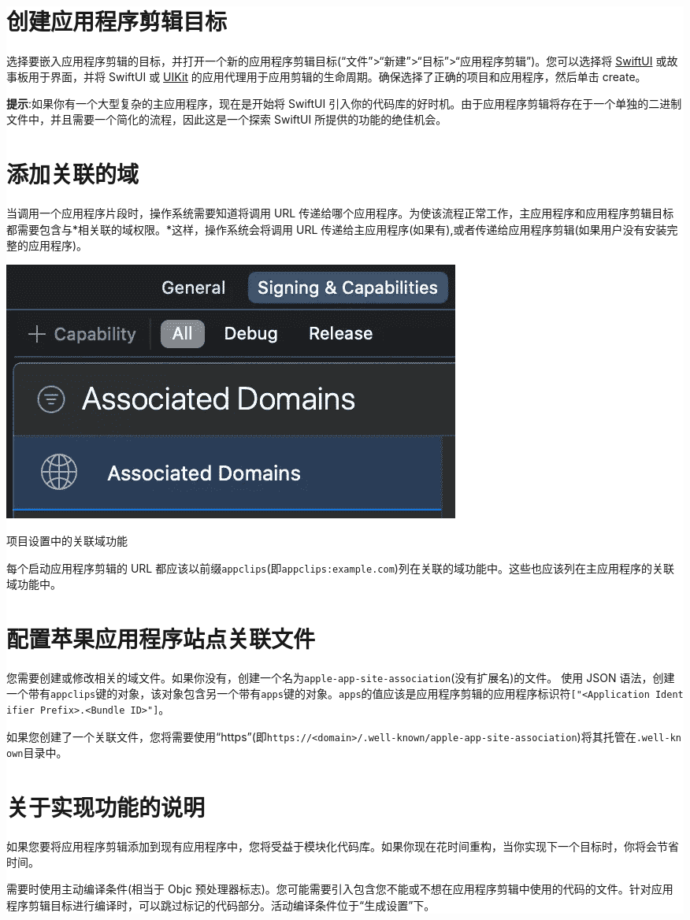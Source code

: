# 创建应用程序剪辑目标

选择要嵌入应用程序剪辑的目标，并打开一个新的应用程序剪辑目标(“文件”>“新建”>“目标”>“应用程序剪辑”)。您可以选择将 [SwiftUI](https://developer.apple.com/xcode/swiftui/) 或故事板用于界面，并将 SwiftUI 或 [UIKit](https://getuikit.com/) 的应用代理用于应用剪辑的生命周期。确保选择了正确的项目和应用程序，然后单击 create。

**提示**:如果你有一个大型复杂的主应用程序，现在是开始将 SwiftUI 引入你的代码库的好时机。由于应用程序剪辑将存在于一个单独的二进制文件中，并且需要一个简化的流程，因此这是一个探索 SwiftUI 所提供的功能的绝佳机会。

# 添加关联的域

当调用一个应用程序片段时，操作系统需要知道将调用 URL 传递给哪个应用程序。为使该流程正常工作，主应用程序和应用程序剪辑目标都需要包含与*相关联的域权限。*这样，操作系统会将调用 URL 传递给主应用程序(如果有),或者传递给应用程序剪辑(如果用户没有安装完整的应用程序)。

![](img/c64b5cf8e5dd639f18d46860bdb93bae.png)

项目设置中的关联域功能

每个启动应用程序剪辑的 URL 都应该以前缀`appclips`(即`appclips:example.com`)列在关联的域功能中。这些也应该列在主应用程序的关联域功能中。

# 配置苹果应用程序站点关联文件

您需要创建或修改相关的域文件。如果你没有，创建一个名为`apple-app-site-association`(没有扩展名)的文件。
使用 JSON 语法，创建一个带有`appclips`键的对象，该对象包含另一个带有`apps`键的对象。`apps`的值应该是应用程序剪辑的应用程序标识符`["<Application Identifier Prefix>.<Bundle ID>"]`。

如果您创建了一个关联文件，您将需要使用“https”(即`https://<domain>/.well-known/apple-app-site-association`)将其托管在`.well-known`目录中。

# 关于实现功能的说明

如果您要将应用程序剪辑添加到现有应用程序中，您将受益于模块化代码库。如果你现在花时间重构，当你实现下一个目标时，你将会节省时间。

需要时使用主动编译条件(相当于 Objc 预处理器标志)。您可能需要引入包含您不能或不想在应用程序剪辑中使用的代码的文件。针对应用程序剪辑目标进行编译时，可以跳过标记的代码部分。活动编译条件位于“生成设置”下。
